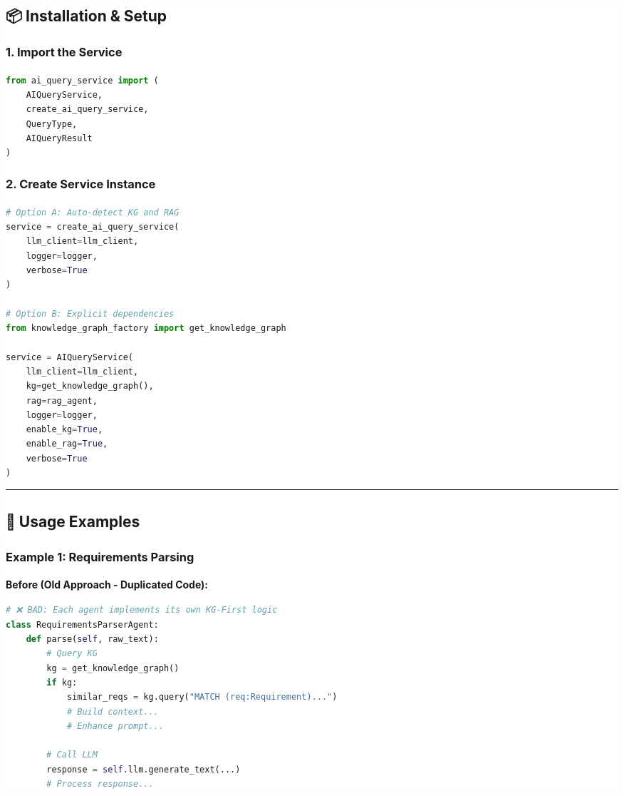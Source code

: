 
## 📦 Installation & Setup

### 1. Import the Service
```python
from ai_query_service import (
    AIQueryService,
    create_ai_query_service,
    QueryType,
    AIQueryResult
)
```

### 2. Create Service Instance
```python
# Option A: Auto-detect KG and RAG
service = create_ai_query_service(
    llm_client=llm_client,
    logger=logger,
    verbose=True
)

# Option B: Explicit dependencies
from knowledge_graph_factory import get_knowledge_graph

service = AIQueryService(
    llm_client=llm_client,
    kg=get_knowledge_graph(),
    rag=rag_agent,
    logger=logger,
    enable_kg=True,
    enable_rag=True,
    verbose=True
)
```

---

## 🚀 Usage Examples

### Example 1: Requirements Parsing

**Before (Old Approach - Duplicated Code):**
```python
# ❌ BAD: Each agent implements its own KG-First logic
class RequirementsParserAgent:
    def parse(self, raw_text):
        # Query KG
        kg = get_knowledge_graph()
        if kg:
            similar_reqs = kg.query("MATCH (req:Requirement)...")
            # Build context...
            # Enhance prompt...

        # Call LLM
        response = self.llm.generate_text(...)
        # Process response...
```
